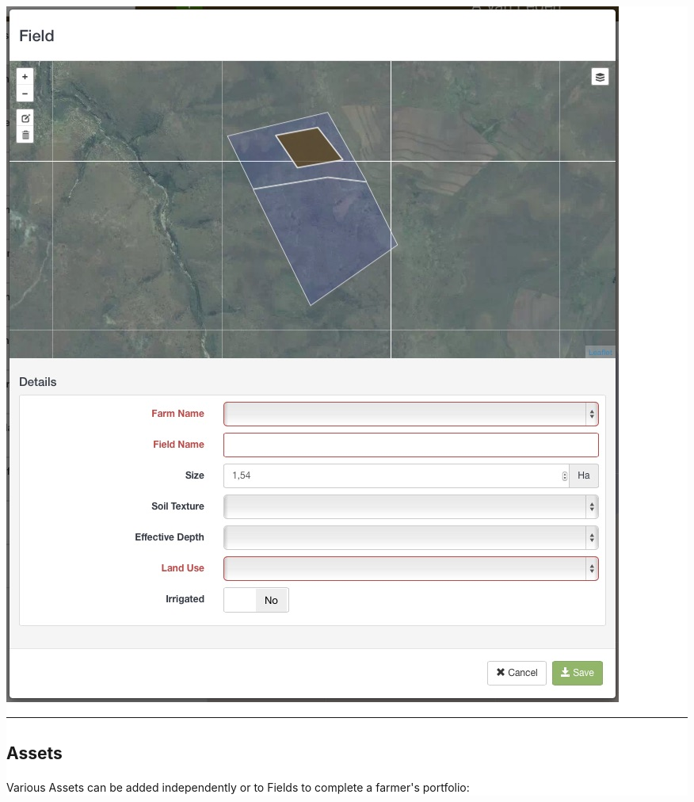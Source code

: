 ![Adding a field](images/ENT_field_add.jpg)

------

## Assets

Various Assets can be added independently or to Fields to complete a farmer's portfolio:
